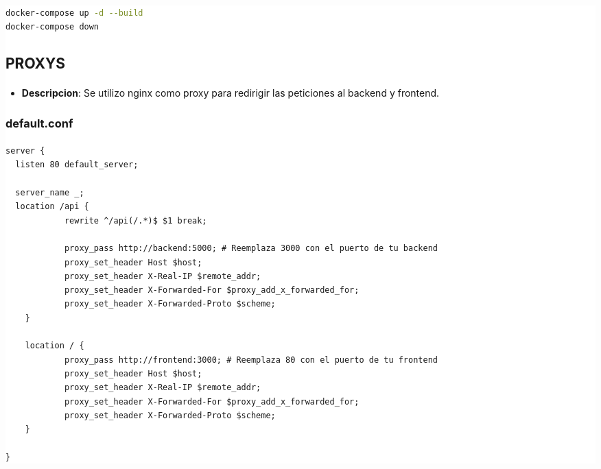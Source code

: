 ```bash
docker-compose up -d --build
docker-compose down
```

## PROXYS
- **Descripcion**: Se utilizo nginx como proxy para redirigir las peticiones al backend y frontend.

### default.conf
```nginx
server {
  listen 80 default_server;

  server_name _;
  location /api {
            rewrite ^/api(/.*)$ $1 break;

            proxy_pass http://backend:5000; # Reemplaza 3000 con el puerto de tu backend
            proxy_set_header Host $host;
            proxy_set_header X-Real-IP $remote_addr;
            proxy_set_header X-Forwarded-For $proxy_add_x_forwarded_for;
            proxy_set_header X-Forwarded-Proto $scheme;
    }

    location / {
            proxy_pass http://frontend:3000; # Reemplaza 80 con el puerto de tu frontend
            proxy_set_header Host $host;
            proxy_set_header X-Real-IP $remote_addr;
            proxy_set_header X-Forwarded-For $proxy_add_x_forwarded_for;
            proxy_set_header X-Forwarded-Proto $scheme;
    }

}
``` 